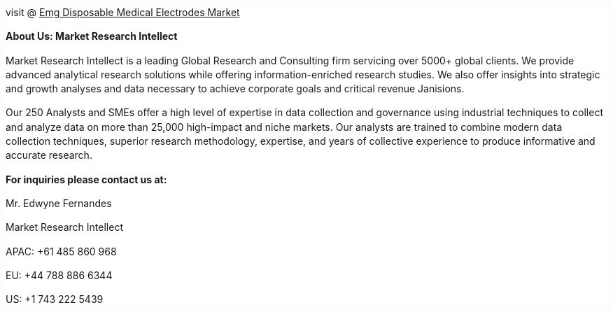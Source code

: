 visit&nbsp;@</strong>&nbsp;</span><span class="font-[700]"><a href="https://www.marketresearchintellect.com/product/emg-disposable-medical-electrodes-market-size-and-forecast/?utm_source=Linkedin&utm_medium=822" target="_blank" data-tracking-control-name="article-ssr-frontend-pulse_little-text-block" data-tracking-will-navigate="" data-test-link="">Emg Disposable Medical Electrodes Market</a></span></p><p><strong><span class="font-[700]">About Us: Market Research Intellect</span></strong></p><p><span class="">Market Research Intellect is a leading Global Research and Consulting firm servicing over 5000+ global clients. We provide advanced analytical research solutions while offering information-enriched research studies.&nbsp;</span>We also offer insights into strategic and growth analyses and data necessary to achieve corporate goals and critical revenue Janisions.</p><p><span class="">Our 250 Analysts and SMEs offer a high level of expertise in data collection and governance using industrial techniques to collect and analyze data on more than 25,000 high-impact and niche markets. Our analysts are trained to combine modern data collection techniques, superior research methodology, expertise, and years of collective experience to produce informative and accurate research.</span></p><p><strong>For inquiries please contact us at:</strong></p><p>Mr. Edwyne Fernandes</p><p>Market Research Intellect</p><p>APAC: +61 485 860 968</p><p>EU: +44 788 886 6344</p><p>US: +1 743 222 5439</p>